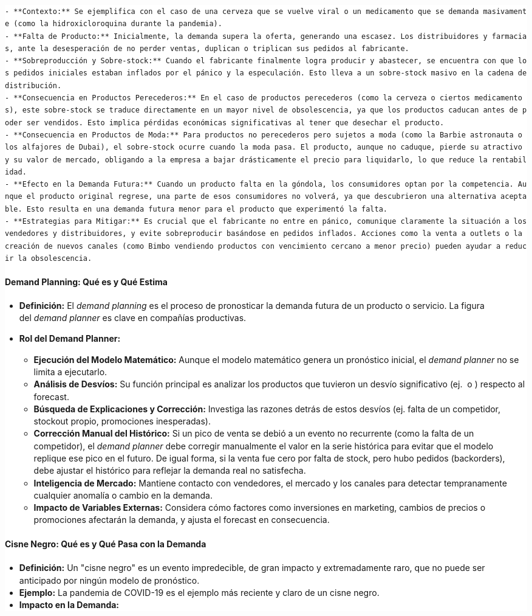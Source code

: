     - **Contexto:** Se ejemplifica con el caso de una cerveza que se vuelve viral o un medicamento que se demanda masivamente (como la hidroxicloroquina durante la pandemia).
    - **Falta de Producto:** Inicialmente, la demanda supera la oferta, generando una escasez. Los distribuidores y farmacias, ante la desesperación de no perder ventas, duplican o triplican sus pedidos al fabricante.
    - **Sobreproducción y Sobre-stock:** Cuando el fabricante finalmente logra producir y abastecer, se encuentra con que los pedidos iniciales estaban inflados por el pánico y la especulación. Esto lleva a un sobre-stock masivo en la cadena de distribución.
    - **Consecuencia en Productos Perecederos:** En el caso de productos perecederos (como la cerveza o ciertos medicamentos), este sobre-stock se traduce directamente en un mayor nivel de obsolescencia, ya que los productos caducan antes de poder ser vendidos. Esto implica pérdidas económicas significativas al tener que desechar el producto.
    - **Consecuencia en Productos de Moda:** Para productos no perecederos pero sujetos a moda (como la Barbie astronauta o los alfajores de Dubai), el sobre-stock ocurre cuando la moda pasa. El producto, aunque no caduque, pierde su atractivo y su valor de mercado, obligando a la empresa a bajar drásticamente el precio para liquidarlo, lo que reduce la rentabilidad.
    - **Efecto en la Demanda Futura:** Cuando un producto falta en la góndola, los consumidores optan por la competencia. Aunque el producto original regrese, una parte de esos consumidores no volverá, ya que descubrieron una alternativa aceptable. Esto resulta en una demanda futura menor para el producto que experimentó la falta.
    - **Estrategias para Mitigar:** Es crucial que el fabricante no entre en pánico, comunique claramente la situación a los vendedores y distribuidores, y evite sobreproducir basándose en pedidos inflados. Acciones como la venta a outlets o la creación de nuevos canales (como Bimbo vendiendo productos con vencimiento cercano a menor precio) pueden ayudar a reducir la obsolescencia.
    

#### **Demand Planning: Qué es y Qué Estima**

- **Definición:** El _demand planning_ es el proceso de pronosticar la demanda futura de un producto o servicio. La figura del _demand planner_ es clave en compañías productivas.
- **Rol del Demand Planner:**
    
    - **Ejecución del Modelo Matemático:** Aunque el modelo matemático genera un pronóstico inicial, el _demand planner_ no se limita a ejecutarlo.
    - **Análisis de Desvíos:** Su función principal es analizar los productos que tuvieron un desvío significativo (ej.  o ) respecto al forecast.
    - **Búsqueda de Explicaciones y Corrección:** Investiga las razones detrás de estos desvíos (ej. falta de un competidor, stockout propio, promociones inesperadas).
    - **Corrección Manual del Histórico:** Si un pico de venta se debió a un evento no recurrente (como la falta de un competidor), el _demand planner_ debe corregir manualmente el valor en la serie histórica para evitar que el modelo replique ese pico en el futuro. De igual forma, si la venta fue cero por falta de stock, pero hubo pedidos (backorders), debe ajustar el histórico para reflejar la demanda real no satisfecha.
    - **Inteligencia de Mercado:** Mantiene contacto con vendedores, el mercado y los canales para detectar tempranamente cualquier anomalía o cambio en la demanda.
    - **Impacto de Variables Externas:** Considera cómo factores como inversiones en marketing, cambios de precios o promociones afectarán la demanda, y ajusta el forecast en consecuencia.
    

#### **Cisne Negro: Qué es y Qué Pasa con la Demanda**

- **Definición:** Un "cisne negro" es un evento impredecible, de gran impacto y extremadamente raro, que no puede ser anticipado por ningún modelo de pronóstico.
- **Ejemplo:** La pandemia de COVID-19 es el ejemplo más reciente y claro de un cisne negro.
- **Impacto en la Demanda:**
    